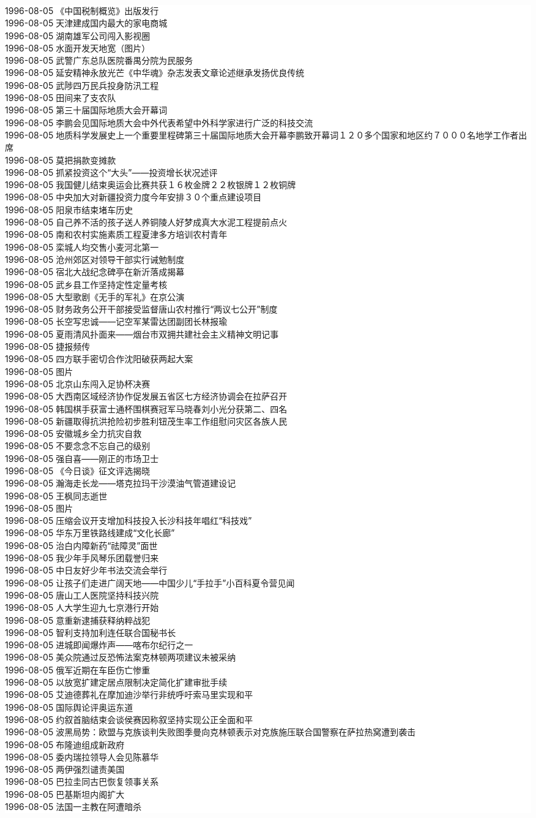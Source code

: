 1996-08-05 《中国税制概览》出版发行  
1996-08-05 天津建成国内最大的家电商城  
1996-08-05 湖南雄军公司闯入影视圈  
1996-08-05 水面开发天地宽（图片）  
1996-08-05 武警广东总队医院番禺分院为民服务  
1996-08-05 延安精神永放光芒《中华魂》杂志发表文章论述继承发扬优良传统  
1996-08-05 武陟四万民兵投身防汛工程  
1996-08-05 田间来了支农队  
1996-08-05 第三十届国际地质大会开幕词  
1996-08-05 李鹏会见国际地质大会中外代表希望中外科学家进行广泛的科技交流  
1996-08-05 地质科学发展史上一个重要里程碑第三十届国际地质大会开幕李鹏致开幕词１２０多个国家和地区约７０００名地学工作者出席  
1996-08-05 莫把捐款变摊款  
1996-08-05 抓紧投资这个“大头”——投资增长状况述评  
1996-08-05 我国健儿结束奥运会比赛共获１６枚金牌２２枚银牌１２枚铜牌  
1996-08-05 中央加大对新疆投资力度今年安排３０个重点建设项目  
1996-08-05 阳泉市结束堵车历史  
1996-08-05 自己养不活的孩子送人养铜陵人好梦成真大水泥工程提前点火  
1996-08-05 南和农村实施素质工程夏津多方培训农村青年  
1996-08-05 栾城人均交售小麦河北第一  
1996-08-05 沧州郊区对领导干部实行诫勉制度  
1996-08-05 宿北大战纪念碑亭在新沂落成揭幕  
1996-08-05 武乡县工作坚持定性定量考核  
1996-08-05 大型歌剧《无手的军礼》在京公演  
1996-08-05 财务政务公开干部接受监督唐山农村推行“两议七公开”制度  
1996-08-05 长空写忠诚——记空军某雷达团副团长林报瑜  
1996-08-05 夏雨清风扑面来——烟台市双拥共建社会主义精神文明记事  
1996-08-05 捷报频传  
1996-08-05 四方联手密切合作沈阳破获两起大案  
1996-08-05 图片  
1996-08-05 北京山东闯入足协杯决赛  
1996-08-05 大西南区域经济协作促发展五省区七方经济协调会在拉萨召开  
1996-08-05 韩国棋手获富士通杯围棋赛冠军马晓春刘小光分获第二、四名  
1996-08-05 新疆取得抗洪抢险初步胜利钮茂生率工作组慰问灾区各族人民  
1996-08-05 安徽城乡全力抗灾自救  
1996-08-05 不要念念不忘自己的级别  
1996-08-05 强自喜——刚正的市场卫士  
1996-08-05 《今日谈》征文评选揭晓  
1996-08-05 瀚海走长龙——塔克拉玛干沙漠油气管道建设记  
1996-08-05 王枫同志逝世  
1996-08-05 图片  
1996-08-05 压缩会议开支增加科技投入长沙科技年唱红“科技戏”  
1996-08-05 华东万里铁路线建成“文化长廊”  
1996-08-05 治白内障新药“祛障灵”面世  
1996-08-05 我少年手风琴乐团载誉归来  
1996-08-05 中日友好少年书法交流会举行  
1996-08-05 让孩子们走进广阔天地——中国少儿“手拉手”小百科夏令营见闻  
1996-08-05 唐山工人医院坚持科技兴院  
1996-08-05 人大学生迎九七京港行开始  
1996-08-05 意重新逮捕获释纳粹战犯  
1996-08-05 智利支持加利连任联合国秘书长  
1996-08-05 进城即闻爆炸声——喀布尔纪行之一  
1996-08-05 美众院通过反恐怖法案克林顿两项建议未被采纳  
1996-08-05 俄军近期在车臣伤亡惨重  
1996-08-05 以放宽扩建定居点限制决定简化扩建审批手续  
1996-08-05 艾迪德葬礼在摩加迪沙举行非统呼吁索马里实现和平  
1996-08-05 国际舆论评奥运东道  
1996-08-05 约叙首脑结束会谈侯赛因称叙坚持实现公正全面和平  
1996-08-05 波黑局势：欧盟与克族谈判失败图季曼向克林顿表示对克族施压联合国警察在萨拉热窝遭到袭击  
1996-08-05 布隆迪组成新政府  
1996-08-05 委内瑞拉领导人会见陈慕华  
1996-08-05 两伊强烈谴责美国  
1996-08-05 巴拉圭同古巴恢复领事关系  
1996-08-05 巴基斯坦内阁扩大  
1996-08-05 法国一主教在阿遭暗杀  